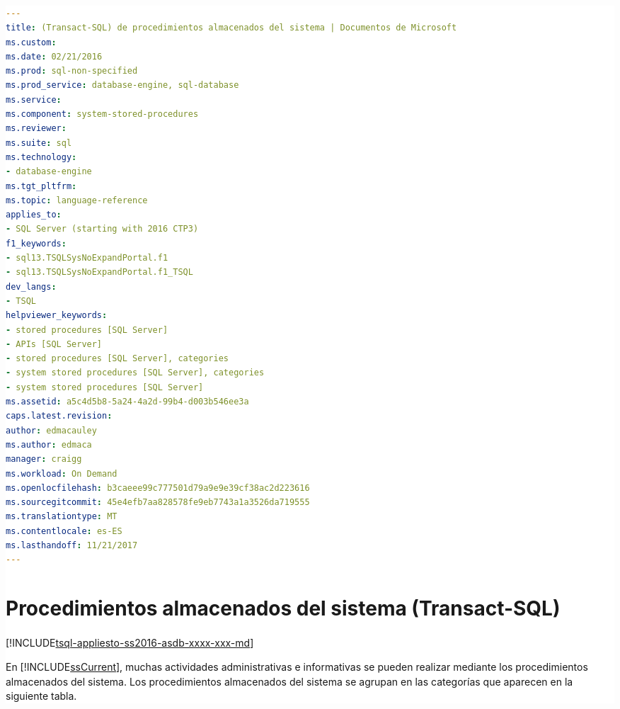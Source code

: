 ```yaml
---
title: (Transact-SQL) de procedimientos almacenados del sistema | Documentos de Microsoft
ms.custom: 
ms.date: 02/21/2016
ms.prod: sql-non-specified
ms.prod_service: database-engine, sql-database
ms.service: 
ms.component: system-stored-procedures
ms.reviewer: 
ms.suite: sql
ms.technology:
- database-engine
ms.tgt_pltfrm: 
ms.topic: language-reference
applies_to:
- SQL Server (starting with 2016 CTP3)
f1_keywords:
- sql13.TSQLSysNoExpandPortal.f1
- sql13.TSQLSysNoExpandPortal.f1_TSQL
dev_langs:
- TSQL
helpviewer_keywords:
- stored procedures [SQL Server]
- APIs [SQL Server]
- stored procedures [SQL Server], categories
- system stored procedures [SQL Server], categories
- system stored procedures [SQL Server]
ms.assetid: a5c4d5b8-5a24-4a2d-99b4-d003b546ee3a
caps.latest.revision: 
author: edmacauley
ms.author: edmaca
manager: craigg
ms.workload: On Demand
ms.openlocfilehash: b3caeee99c777501d79a9e9e39cf38ac2d223616
ms.sourcegitcommit: 45e4efb7aa828578fe9eb7743a1a3526da719555
ms.translationtype: MT
ms.contentlocale: es-ES
ms.lasthandoff: 11/21/2017
---
```

# <a name="system-stored-procedures-transact-sql"></a>Procedimientos almacenados del sistema (Transact-SQL)
[!INCLUDE[tsql-appliesto-ss2016-asdb-xxxx-xxx-md](../../includes/tsql-appliesto-ss2016-asdb-xxxx-xxx-md.md)]

  En [!INCLUDE[ssCurrent](../../includes/sscurrent-md.md)], muchas actividades administrativas e informativas se pueden realizar mediante los procedimientos almacenados del sistema. Los procedimientos almacenados del sistema se agrupan en las categorías que aparecen en la siguiente tabla.  
  